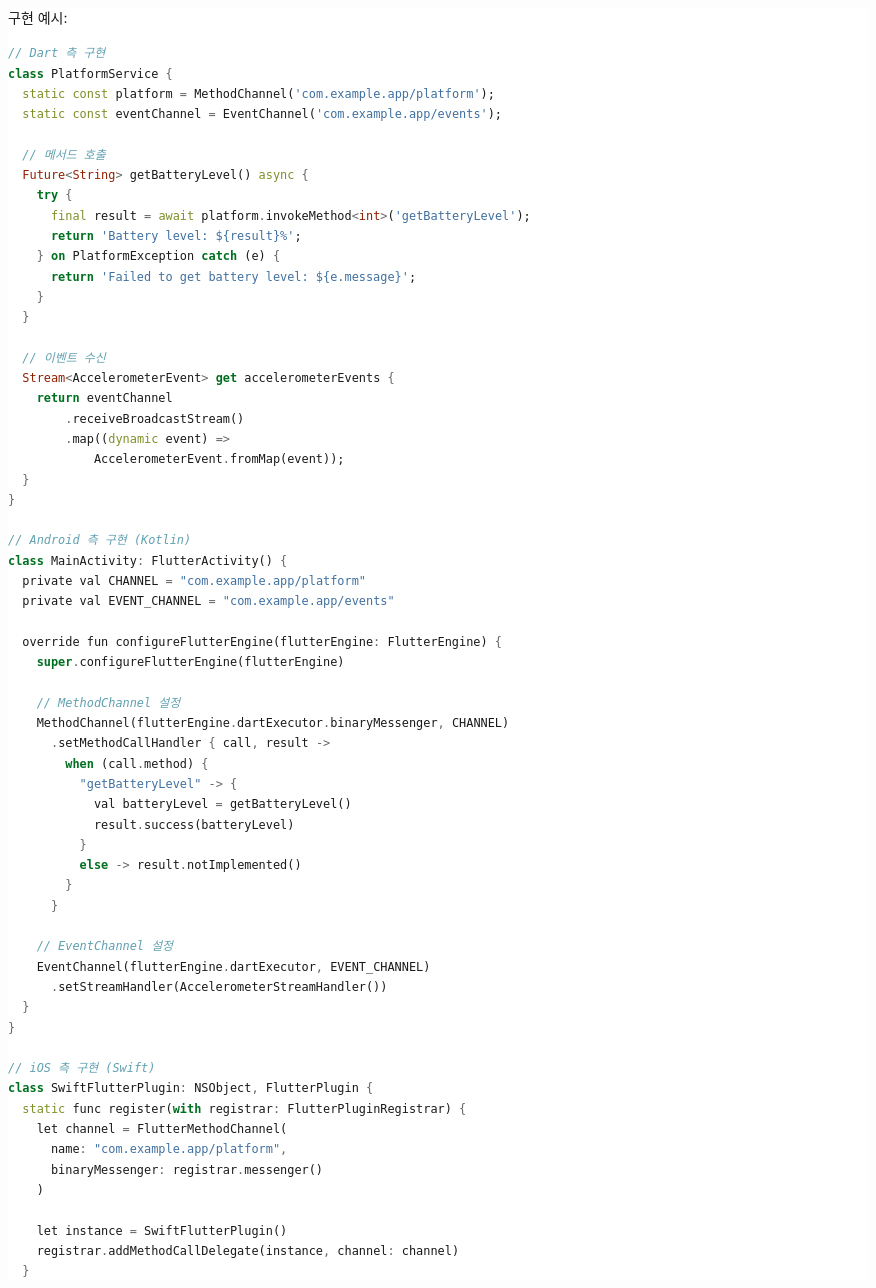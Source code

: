 구현 예시:

```dart
// Dart 측 구현
class PlatformService {
  static const platform = MethodChannel('com.example.app/platform');
  static const eventChannel = EventChannel('com.example.app/events');

  // 메서드 호출
  Future<String> getBatteryLevel() async {
    try {
      final result = await platform.invokeMethod<int>('getBatteryLevel');
      return 'Battery level: ${result}%';
    } on PlatformException catch (e) {
      return 'Failed to get battery level: ${e.message}';
    }
  }

  // 이벤트 수신
  Stream<AccelerometerEvent> get accelerometerEvents {
    return eventChannel
        .receiveBroadcastStream()
        .map((dynamic event) =>
            AccelerometerEvent.fromMap(event));
  }
}

// Android 측 구현 (Kotlin)
class MainActivity: FlutterActivity() {
  private val CHANNEL = "com.example.app/platform"
  private val EVENT_CHANNEL = "com.example.app/events"

  override fun configureFlutterEngine(flutterEngine: FlutterEngine) {
    super.configureFlutterEngine(flutterEngine)

    // MethodChannel 설정
    MethodChannel(flutterEngine.dartExecutor.binaryMessenger, CHANNEL)
      .setMethodCallHandler { call, result ->
        when (call.method) {
          "getBatteryLevel" -> {
            val batteryLevel = getBatteryLevel()
            result.success(batteryLevel)
          }
          else -> result.notImplemented()
        }
      }

    // EventChannel 설정
    EventChannel(flutterEngine.dartExecutor, EVENT_CHANNEL)
      .setStreamHandler(AccelerometerStreamHandler())
  }
}

// iOS 측 구현 (Swift)
class SwiftFlutterPlugin: NSObject, FlutterPlugin {
  static func register(with registrar: FlutterPluginRegistrar) {
    let channel = FlutterMethodChannel(
      name: "com.example.app/platform",
      binaryMessenger: registrar.messenger()
    )

    let instance = SwiftFlutterPlugin()
    registrar.addMethodCallDelegate(instance, channel: channel)
  }
```